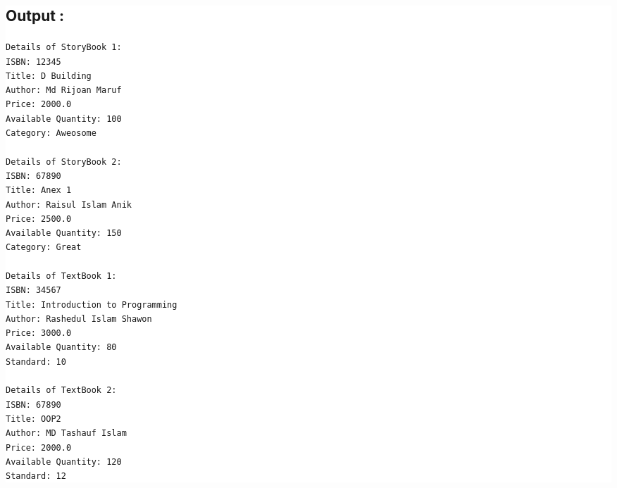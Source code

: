 ## Output :
    Details of StoryBook 1:
    ISBN: 12345
    Title: D Building
    Author: Md Rijoan Maruf
    Price: 2000.0
    Available Quantity: 100
    Category: Aweosome

    Details of StoryBook 2:
    ISBN: 67890
    Title: Anex 1
    Author: Raisul Islam Anik
    Price: 2500.0
    Available Quantity: 150
    Category: Great

    Details of TextBook 1:
    ISBN: 34567
    Title: Introduction to Programming
    Author: Rashedul Islam Shawon
    Price: 3000.0
    Available Quantity: 80
    Standard: 10

    Details of TextBook 2:
    ISBN: 67890
    Title: OOP2
    Author: MD Tashauf Islam
    Price: 2000.0
    Available Quantity: 120
    Standard: 12